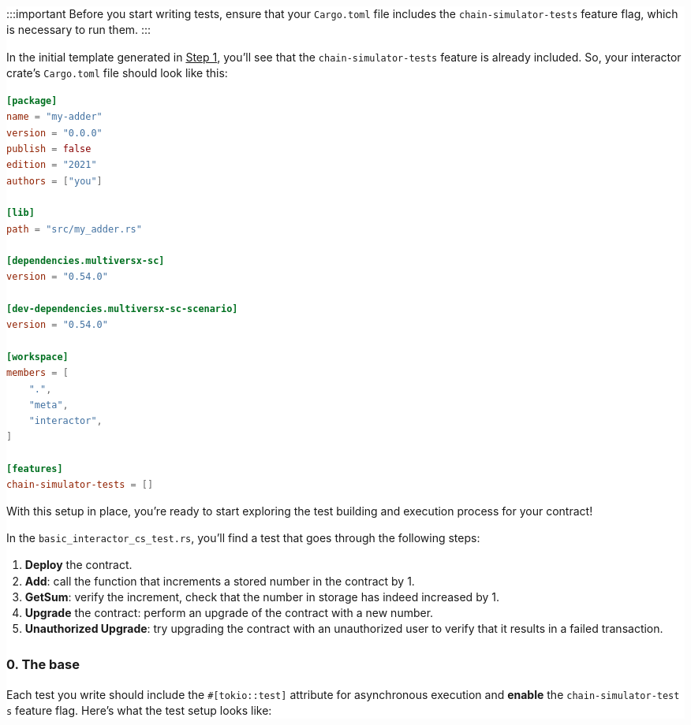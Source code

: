:::important
Before you start writing tests, ensure that your `Cargo.toml` file includes the `chain-simulator-tests` feature flag, which is necessary to run them.
:::

In the initial template generated in [Step 1](./chain-simulator-adder.md#step-1-start-from-template), you’ll see that the `chain-simulator-tests` feature is already included. So, your interactor crate’s `Cargo.toml` file should look like this:

```toml
[package]
name = "my-adder"
version = "0.0.0"
publish = false
edition = "2021"
authors = ["you"]

[lib]
path = "src/my_adder.rs"

[dependencies.multiversx-sc]
version = "0.54.0"

[dev-dependencies.multiversx-sc-scenario]
version = "0.54.0"

[workspace]
members = [
    ".",
    "meta",
    "interactor",
]

[features]
chain-simulator-tests = []
```

With this setup in place, you’re ready to start exploring the test building and execution process for your contract!

In the `basic_interactor_cs_test.rs`, you’ll find a test that goes through the following steps:

1. **Deploy** the contract.
2. **Add**: call the function that increments a stored number in the contract by 1.
3. **GetSum**: verify the increment, check that the number in storage has indeed increased by 1.
4. **Upgrade** the contract: perform an upgrade of the contract with a new number.
5. **Unauthorized Upgrade**: try upgrading the contract with an unauthorized user to verify that it results in a failed transaction.

[comment]: # (mx-context-auto)

### 0. The base

Each test you write should include the `#[tokio::test]` attribute for asynchronous execution and **enable** the `chain-simulator-tests` feature flag. Here’s what the test setup looks like:


[comment]: # (mx-abstract)
